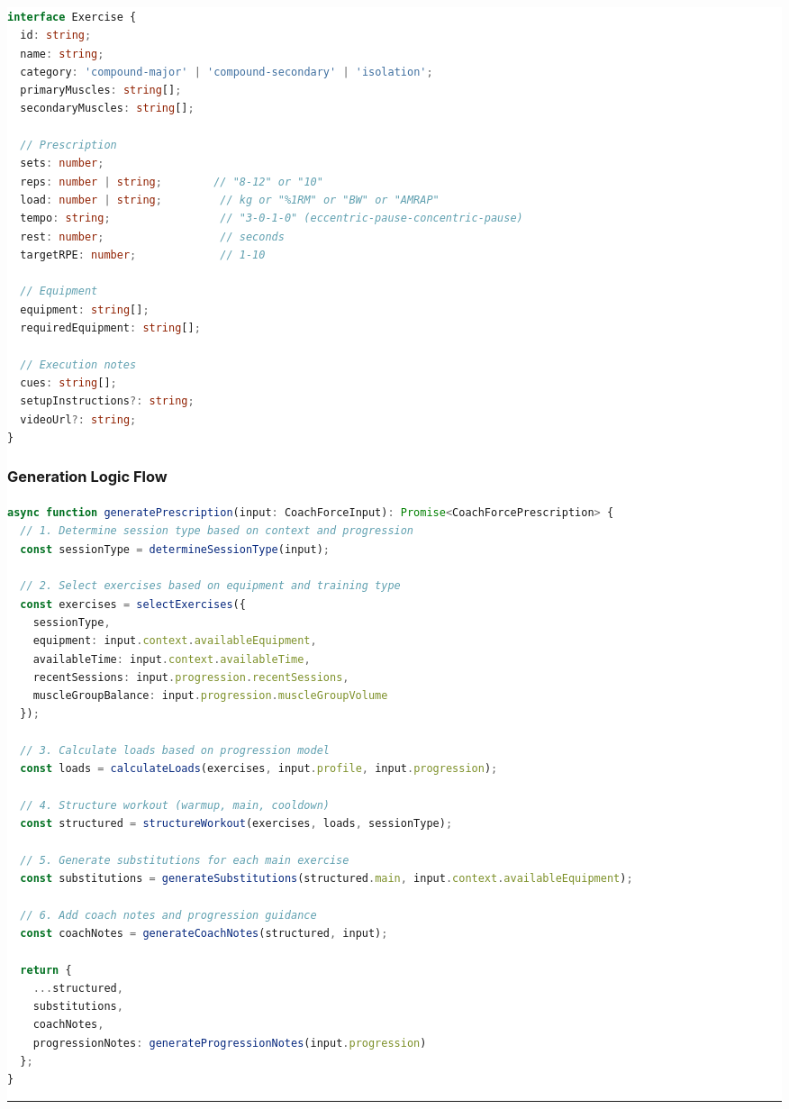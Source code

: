 ```typescript
interface Exercise {
  id: string;
  name: string;
  category: 'compound-major' | 'compound-secondary' | 'isolation';
  primaryMuscles: string[];
  secondaryMuscles: string[];

  // Prescription
  sets: number;
  reps: number | string;        // "8-12" or "10"
  load: number | string;         // kg or "%1RM" or "BW" or "AMRAP"
  tempo: string;                 // "3-0-1-0" (eccentric-pause-concentric-pause)
  rest: number;                  // seconds
  targetRPE: number;             // 1-10

  // Equipment
  equipment: string[];
  requiredEquipment: string[];

  // Execution notes
  cues: string[];
  setupInstructions?: string;
  videoUrl?: string;
}
```

### Generation Logic Flow

```typescript
async function generatePrescription(input: CoachForceInput): Promise<CoachForcePrescription> {
  // 1. Determine session type based on context and progression
  const sessionType = determineSessionType(input);

  // 2. Select exercises based on equipment and training type
  const exercises = selectExercises({
    sessionType,
    equipment: input.context.availableEquipment,
    availableTime: input.context.availableTime,
    recentSessions: input.progression.recentSessions,
    muscleGroupBalance: input.progression.muscleGroupVolume
  });

  // 3. Calculate loads based on progression model
  const loads = calculateLoads(exercises, input.profile, input.progression);

  // 4. Structure workout (warmup, main, cooldown)
  const structured = structureWorkout(exercises, loads, sessionType);

  // 5. Generate substitutions for each main exercise
  const substitutions = generateSubstitutions(structured.main, input.context.availableEquipment);

  // 6. Add coach notes and progression guidance
  const coachNotes = generateCoachNotes(structured, input);

  return {
    ...structured,
    substitutions,
    coachNotes,
    progressionNotes: generateProgressionNotes(input.progression)
  };
}
```

---